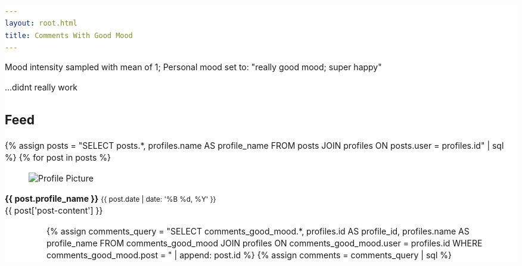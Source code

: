 ```yaml
---
layout: root.html
title: Comments With Good Mood
---
```


Mood intensity sampled with mean of 1; Personal mood set to: "really good mood; super happy"

...didnt really work

<style type="text/css">
#tooltip {
    position: fixed;
    top: 40px;
    bottom: 40px;
    left: -35vw;
    padding: 30px;
    background-color: rgba(0, 0, 0, 0.85);
    color: white;
    border-radius: 14px;
    font-size: 0.875rem;
    z-index: 1000;
    width: 30vw;
    transition: transform 0.5s ease-in-out;
}

.tooltip-shown {
    transform: translateX(37vw);
}
</style>
<section class="section">
    <div class="container is-max-tablet">
        <h1 class="title">Feed</h1>
        {% assign posts = "SELECT posts.*, profiles.name AS profile_name FROM posts JOIN profiles ON posts.user = profiles.id" | sql %}
        {% for post in posts %}
        <div class="my-6 box content has-background-black-ter" style='box-shadow: none !important;'>
            <article class="media" data-prompt-tooltip={{ post.prompt | escape | jsonify }}>
                <figure class="media-left">
                    <p class="image is-64x64">
                        <!-- <img src="{{ post.user.profile_pic_path }}" alt="Profile Picture"> -->
                        <img class="is-rounded" src="{{ baseUrl }}/-/images/{{ post.user }}.png" alt="Profile Picture">
                    </p>
                </figure>
                <div class="media-content">
                    <div class="content">
                        <p>
                            <strong>{{ post.profile_name }}</strong> <small class="is-pulled-right has-text-grey-light">{{ post.date | date: '%B %d, %Y' }}</small>
                            <br>
                            {{ post['post-content'] }}
                            <!-- Make sure to use 'post_content' to display the text -->
                        </p>
                    </div>
                </div>
            </article>
            <div class="comments mt-4 p-4 has-background-grey-darker box" style="padding-left: 5rem !important; box-shadow: none;">
                <!-- Indentation for comments -->
                {% assign comments_query = "SELECT comments_good_mood.*, profiles.id AS profile_id, profiles.name AS profile_name FROM comments_good_mood JOIN profiles ON comments_good_mood.user = profiles.id WHERE comments_good_mood.post = " | append: post.id %}
                {% assign comments = comments_query | sql %}